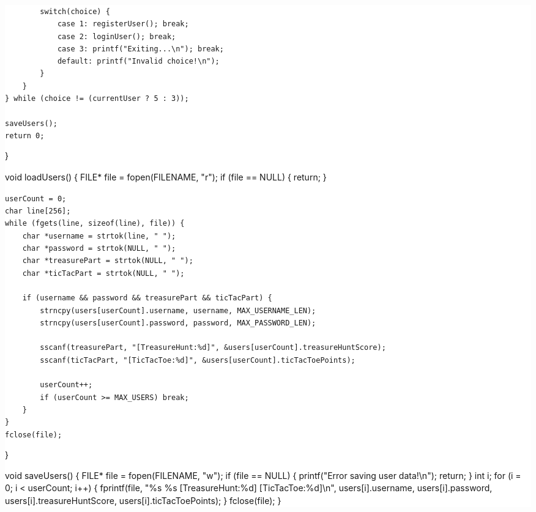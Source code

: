             switch(choice) {
                case 1: registerUser(); break;
                case 2: loginUser(); break;
                case 3: printf("Exiting...\n"); break;
                default: printf("Invalid choice!\n");
            }
        }
    } while (choice != (currentUser ? 5 : 3));
    
    saveUsers();
    return 0;
}

void loadUsers() {
    FILE* file = fopen(FILENAME, "r");
    if (file == NULL) {
        return;
    }
    
    userCount = 0;
    char line[256];
    while (fgets(line, sizeof(line), file)) {
        char *username = strtok(line, " ");
        char *password = strtok(NULL, " ");
        char *treasurePart = strtok(NULL, " ");
        char *ticTacPart = strtok(NULL, " ");
        
        if (username && password && treasurePart && ticTacPart) {
            strncpy(users[userCount].username, username, MAX_USERNAME_LEN);
            strncpy(users[userCount].password, password, MAX_PASSWORD_LEN);
            
            sscanf(treasurePart, "[TreasureHunt:%d]", &users[userCount].treasureHuntScore);
            sscanf(ticTacPart, "[TicTacToe:%d]", &users[userCount].ticTacToePoints);
            
            userCount++;
            if (userCount >= MAX_USERS) break;
        }
    }
    fclose(file);
}

void saveUsers() {
    FILE* file = fopen(FILENAME, "w");
    if (file == NULL) {
        printf("Error saving user data!\n");
        return;
    }
    int i;
    for (i = 0; i < userCount; i++) {
        fprintf(file, "%s %s [TreasureHunt:%d] [TicTacToe:%d]\n", 
                users[i].username, 
                users[i].password,
                users[i].treasureHuntScore,
                users[i].ticTacToePoints);
    }
    fclose(file);
}
